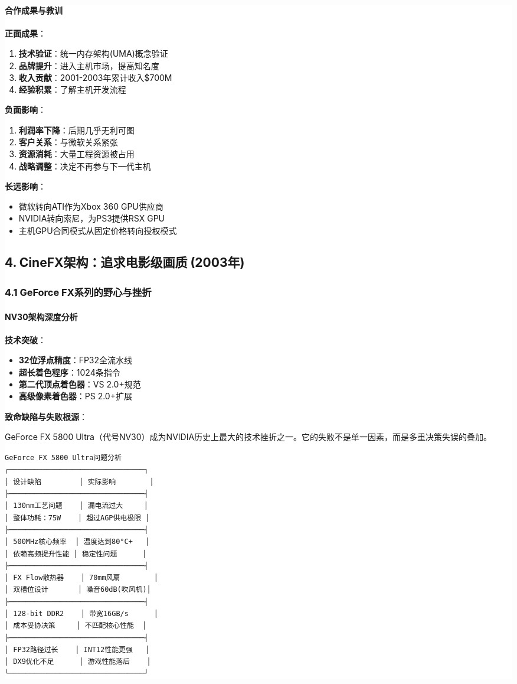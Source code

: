 #### 合作成果与教训

**正面成果**：
1. **技术验证**：统一内存架构(UMA)概念验证
2. **品牌提升**：进入主机市场，提高知名度
3. **收入贡献**：2001-2003年累计收入$700M
4. **经验积累**：了解主机开发流程

**负面影响**：
1. **利润率下降**：后期几乎无利可图
2. **客户关系**：与微软关系紧张
3. **资源消耗**：大量工程资源被占用
4. **战略调整**：决定不再参与下一代主机

**长远影响**：
- 微软转向ATI作为Xbox 360 GPU供应商
- NVIDIA转向索尼，为PS3提供RSX GPU
- 主机GPU合同模式从固定价格转向授权模式

## 4. CineFX架构：追求电影级画质 (2003年)

### 4.1 GeForce FX系列的野心与挫折

#### NV30架构深度分析

**技术突破**：
- **32位浮点精度**：FP32全流水线
- **超长着色程序**：1024条指令
- **第二代顶点着色器**：VS 2.0+规范
- **高级像素着色器**：PS 2.0+扩展

**致命缺陷与失败根源**：

GeForce FX 5800 Ultra（代号NV30）成为NVIDIA历史上最大的技术挫折之一。它的失败不是单一因素，而是多重决策失误的叠加。
```
GeForce FX 5800 Ultra问题分析
┌────────────────────────────────┐
│ 设计缺陷         │ 实际影响        │
├────────────────────────────────┤
│ 130nm工艺问题    │ 漏电流过大     │
│ 整体功耗：75W    │ 超过AGP供电极限 │
├────────────────────────────────┤
│ 500MHz核心频率  │ 温度达到80°C+   │
│ 依赖高频提升性能 │ 稳定性问题      │
├────────────────────────────────┤
│ FX Flow散热器    │ 70mm风扇        │
│ 双槽位设计       │ 噪音60dB(吹风机)│
├────────────────────────────────┤
│ 128-bit DDR2    │ 带宽16GB/s      │
│ 成本妥协决策     │ 不匹配核心性能  │
├────────────────────────────────┤
│ FP32路径过长    │ INT12性能更强   │
│ DX9优化不足      │ 游戏性能落后    │
└────────────────────────────────┘
```
